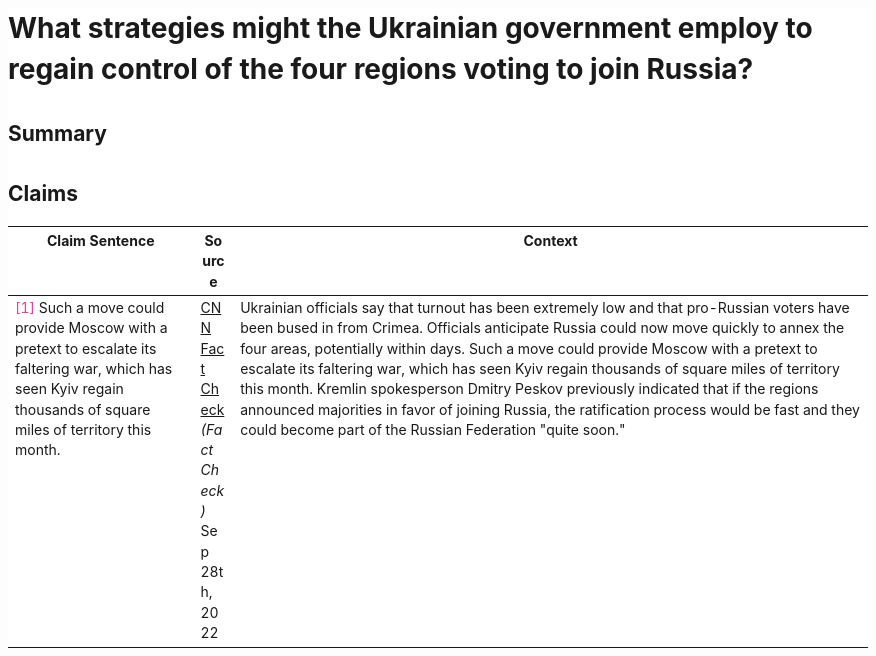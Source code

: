 # What strategies might the Ukrainian government employ to regain control of the four regions voting to join Russia?

## Summary
<DetailSlider>
<template v-slot:less-detailed>
The Ukrainian government may opt to continue their counteroffensive strategies in the regions at stake, as their recent offensive in occupied Kharkiv has proven successful and garnered the support of Western allies <font color=#FF3399>[<a href="#2">2</a>, <a href="#3">3</a>]</font>. With only about 60-66% of Donetsk and Zaporizhia currently held by the Russian army, the Ukrainian government might seize the opportunity to regain control over these partially occupied territories <font color=#FF3399>[<a href="#3">3</a>]</font>.
</template>
<template v-slot:summary>
The Ukrainian government, in response to the contentious referendums held in the Russian-occupied parts of Donetsk, Luhansk, Kherson, Zaporizhia, and Mykolaiv provinces, may continue with their counteroffensive strategies to regain control over these regions <font color=#FF3399>[<a href="#3">3</a>]</font>. Considering the recent significant gains in territory following the successful offensive in Kharkiv, Kyiv could consider extending similar operations to these contested regions <font color=#FF3399>[<a href="#2">2</a>]</font>. The Ukrainian government may also leverage the support from its Western allies, who have been galvanized by Ukraine's recent victories and have openly criticized the legitimacy of the referendums <font color=#FF3399>[<a href="#2">2</a>, <a href="#3">3</a>]</font>. Finally, recognizing that Russia does not have full control over the regions, Ukraine may also focus on consolidating control over the considerable percentage of the regions not currently held by the Russian army <font color=#FF3399>[<a href="#3">3</a>]</font>.
</template>
<template v-slot:more-detailed>
The Ukrainian government may employ a military counteroffensive to regain control of the four regions voting to join Russia. This approach has been successful in the past, with Ukraine regaining thousands of square miles of territory this month <font color=#FF3399>[<a href="#1">1</a>]</font>. The recapture of most of occupied Kharkiv, for instance, demonstrated Ukraine's capacity to push back against Russian forces and has inspired support from Western allies <font color=#FF3399>[<a href="#2">2</a>]</font>. However, an increased military response from Ukraine could be portrayed by Moscow as an attack on Russia itself, especially if the referendums result in formal annexation <font color=#FF3399>[<a href="#2">2</a>]</font>.<br/><br/>Furthermore, Kyiv might employ strategies aimed at disrupting Russia's military activities within the occupied regions. For example, Ukrainians who end up in the Russian armed forces could be urged to sabotage and interfere with operations, and pass on intelligence to Ukraine <font color=#FF3399>[<a href="#9">9</a>]</font>. To mitigate the risk of a potential nuclear response from Russia, the Ukrainian government would likely need to demonstrate caution and strategic diplomacy, possibly with the support of Western allies <font color=#FF3399>[<a href="#9">9</a>]</font>. Given the claims of voting coercion in these sham referendums <font color=#FF3399>[<a href="#6">6</a>, <a href="#7">7</a>]</font>, Ukraine and its allies could also seek to challenge the legitimacy of the vote results on an international level <font color=#FF3399>[<a href="#5">5</a>]</font>.
</template>
</DetailSlider>

## Claims
| Claim Sentence | Source | Context |
|---|---|---|
|<font id="1" color=#FF3399>[1]</font> Such a move could provide Moscow with a pretext to escalate its faltering war, which has seen Kyiv regain thousands of square miles of territory this month.|<div style="display: flex; justify-content: center; align-items: center; flex-direction: column;"><a href="https://www.allsides.com/news-source/facts-first-cnn-media-bias" target="_blank"><ClientOnly><BiasChart bias="Left" /></ClientOnly></a><div><a href="https://www.cnn.com/europe/live-news/russia-ukraine-war-news-09-28-22/h_6f4565919c9755ad4f49d534c0342a9f" target="_blank">CNN Fact Check</a></div><div>*(Fact Check)*</div><div>Sep 28th, 2022</div></div>| Ukrainian officials say that turnout has been extremely low and that pro-Russian voters have been bused in from Crimea. Officials anticipate Russia could now move quickly to annex the four areas, potentially within days. Such a move could provide Moscow with a pretext to escalate its faltering war, which has seen Kyiv regain thousands of square miles of territory this month. Kremlin spokesperson Dmitry Peskov previously indicated that if the regions announced majorities in favor of joining Russia, the ratification process would be fast and they could become part of the Russian Federation "quite soon."|